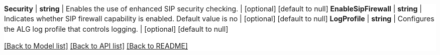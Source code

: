 **Security** | **string** | Enables the use of enhanced SIP security checking. | [optional] [default to null]
**EnableSipFirewall** | **string** | Indicates whether SIP firewall capability is enabled. Default value is no | [optional] [default to null]
**LogProfile** | **string** | Configures the ALG log profile that controls logging. | [optional] [default to null]

[[Back to Model list]](../README.md#documentation-for-models) [[Back to API list]](../README.md#documentation-for-api-endpoints) [[Back to README]](../README.md)


